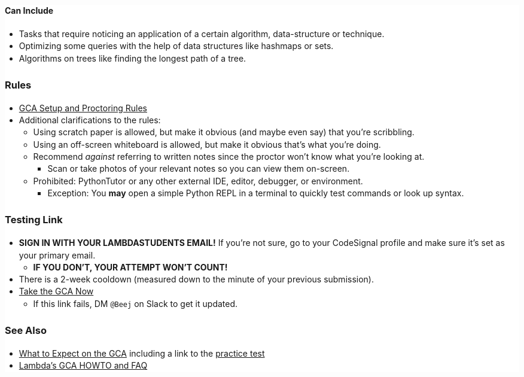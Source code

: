 #### Can Include

-   Tasks that require noticing an application of a certain algorithm, data-structure or technique.
-   Optimizing some queries with the help of data structures like hashmaps or sets.
-   Algorithms on trees like finding the longest path of a tree.

### Rules

-   [GCA Setup and Proctoring Rules](https://support.codesignal.com/hc/en-us/articles/360051960134-General-Coding-Assessment-Rules-and-Setup)
-   Additional clarifications to the rules:
    -   Using scratch paper is allowed, but make it obvious (and maybe even say) that you’re scribbling.
    -   Using an off-screen whiteboard is allowed, but make it obvious that’s what you’re doing.
    -   Recommend *against* referring to written notes since the proctor won’t know what you’re looking at.
        -   Scan or take photos of your relevant notes so you can view them on-screen.
    -   Prohibited: PythonTutor or any other external IDE, editor, debugger, or environment.
        -   Exception: You **may** open a simple Python REPL in a terminal to quickly test commands or look up syntax.

### Testing Link

-   **SIGN IN WITH YOUR LAMBDASTUDENTS EMAIL!** If you’re not sure, go to your CodeSignal profile and make sure it’s set as your primary email.
    -   **IF YOU DON’T, YOUR ATTEMPT WON’T COUNT!**
-   There is a 2-week cooldown (measured down to the minute of your previous submission).
-   [Take the GCA Now](https://app.codesignal.com/get-certified?invite=TGy6wcugpm4LMFEQX)
    -   If this link fails, DM `@Beej` on Slack to get it updated.

### See Also

-   [What to Expect on the GCA](https://support.codesignal.com/hc/en-us/articles/360040370853-What-is-the-structure-of-the-General-Coding-Assessment-) including a link to the [practice test](https://app.codesignal.com/standardized-test/GgvonNCksGzjey46c)
-   [Lambda’s GCA HOWTO and FAQ](https://www.notion.so/lambdaschool/GCA-CodeSignal-Assessment-dc9f9d7a5ef24c40a309ad132c672e69)
